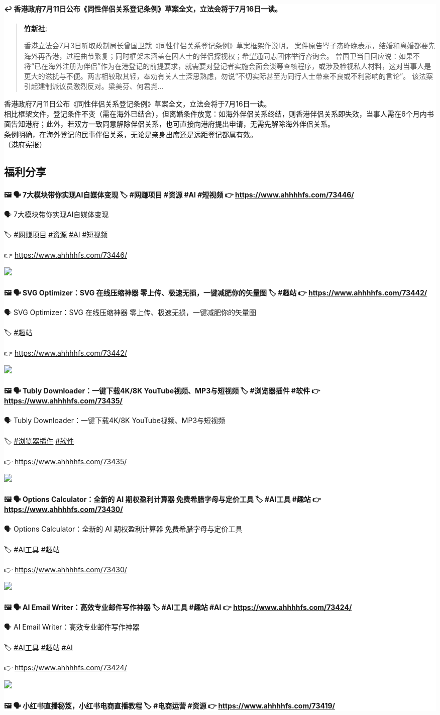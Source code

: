 
#### ↩️ 香港政府7月11日公布《同性伴侣关系登记条例》草案全文，立法会将于7月16日一读。
<div class="rsshub-quote"><blockquote>                                    <p><a href="https://t.me/tnews365/33799"><b>竹新社</b>:</a></p>                                                                        <p>香港立法会7月3日听取政制局长曾国卫就《同性伴侣关系登记条例》草案框架作说明。 案件原告岑子杰昨晚表示，结婚和离婚都要先海外再香港，过程曲节繁复；同时框架未涵盖在囚人士的伴侣探视权；希望通同志团体举行咨询会。 曾国卫当日回应说：如果不将“已在海外注册为伴侣”作为在港登记的前提要求，就需要对登记者实施会面会谈等查核程序，或涉及检视私人材料，这对当事人是更大的滋扰与不便。两害相较取其轻，奉劝有关人士深思熟虑，勿说“不切实际甚至为同行人士带来不良或不利影响的言论”。 该法案引起建制派议员激烈反对。梁美芬、何君尧…</p>                                </blockquote></div><p>香港政府7月11日公布《同性伴侣关系登记条例》草案全文，立法会将于7月16日一读。<br>相比框架文件，登记条件不变（需在海外已结合），但离婚条件放宽：如海外伴侣关系终结，则香港伴侣关系即失效，当事人需在6个月内书面告知港府；此外，若双方一致同意解除伴侣关系，也可直接向港府提出申请，无需先解除海外伴侣关系。<br>条例明确，在海外登记的民事伴侣关系，无论是亲身出席还是远距登记都属有效。<br>（<a href="https://www.gld.gov.hk/egazette/tc_chi/gazette/file.php?year=2025&amp;vol=29&amp;no=28&amp;extra=0&amp;type=3&amp;number=29" target="_blank" rel="noopener" onclick="return confirm('Open this link?\n\n'+this.href);">港府宪报</a>）</p>

## 福利分享

#### 🖼 🗣️ 7大模块带你实现AI自媒体变现 🏷️ #网赚项目 #资源 #AI #短视频 👉 https://www.ahhhhfs.com/73446/
<p><span class="emoji">🗣️</span> 7大模块带你实现AI自媒体变现<br><br><span class="emoji">🏷️</span> <a href="https://t.me/abskoop/11535?q=%23%E7%BD%91%E8%B5%9A%E9%A1%B9%E7%9B%AE">#网赚项目</a> <a href="https://t.me/abskoop/11535?q=%23%E8%B5%84%E6%BA%90">#资源</a> <a href="https://t.me/abskoop/11535?q=%23AI">#AI</a> <a href="https://t.me/abskoop/11535?q=%23%E7%9F%AD%E8%A7%86%E9%A2%91">#短视频</a><br><br><span class="emoji">👉</span> <a href="https://www.ahhhhfs.com/73446/" target="_blank" rel="noopener">https://www.ahhhhfs.com/73446/</a></p><img src="https://cdn5.cdn-telegram.org/file/oYhUx_MBpN1_ZEscI9XKdX8kkZ2pdDt89y2Q9Mj1-GyPQ-cgRTr2Tbgy4aOF5fXXgE06oFeXEaSVxiZiezHsq-9FEZ77ik5_eltqfqsZJGiNK0qKuSyW59K6e29bPqiq42M5MiYCugtvmPiVHZPJn2GROvurxWFGEO5AQgiK_IR8geXJtie6qOwEJp-OqpZZPohEHC-Vq8WaT0P4LpAkXc9UYNYARgXOe6A39hjjqmjz46VjyTwr4UZQKYVAJurlaBGo_xaSVEAptk60fqsPGAl3NCvjr9qJfN6tcpfVkjKR_YBmudQeCetZPWiKl6EnLww3pjz0GG3KOBZss12cbg.jpg" referrerpolicy="no-referrer">

#### 🖼 🗣️ SVG Optimizer：SVG 在线压缩神器 零上传、极速无损，一键减肥你的矢量图 🏷️ #趣站 👉 https://www.ahhhhfs.com/73442/
<p><span class="emoji">🗣️</span> SVG Optimizer：SVG 在线压缩神器 零上传、极速无损，一键减肥你的矢量图<br><br><span class="emoji">🏷️</span> <a href="https://t.me/abskoop/11534?q=%23%E8%B6%A3%E7%AB%99">#趣站</a><br><br><span class="emoji">👉</span> <a href="https://www.ahhhhfs.com/73442/" target="_blank" rel="noopener">https://www.ahhhhfs.com/73442/</a></p><img src="https://cdn5.cdn-telegram.org/file/H6lYAFWOj5O1ixe4RTn9qK26NCm1sYw2FYBtvWdS3_wJFD7ZpBTpr7xWhALqPAMsL1jkHaTjYymju-714DjARU-2WHR4sGPTUZ2ysBcJkKP9iQCPPxQ1-inCb6QLvtPHtXOSS9XrNm8s7w8L0wdv1jqN2U3e9ENf5Sb__APF6ah11FobEdZmFRKhAp62l3z0R5L2Y4AfU_UYxM1TrFxnLYO46iNVICrkdooYFt-KJRsgrio4ab6cPmiwRpC_6HDhRn6Hc1d5rplu_C4Sphmbq-pCkzj_RnosFkdf8DmXzuU2T3sk3bmoyZxhke1loCxqButWyLAP3KsLkQ7-j-jlEg.jpg" referrerpolicy="no-referrer">

#### 🖼 🗣️ Tubly Downloader：一键下载4K/8K YouTube视频、MP3与短视频 🏷️ #浏览器插件 #软件 👉 https://www.ahhhhfs.com/73435/
<p><span class="emoji">🗣️</span> Tubly Downloader：一键下载4K/8K YouTube视频、MP3与短视频<br><br><span class="emoji">🏷️</span> <a href="https://t.me/abskoop/11533?q=%23%E6%B5%8F%E8%A7%88%E5%99%A8%E6%8F%92%E4%BB%B6">#浏览器插件</a> <a href="https://t.me/abskoop/11533?q=%23%E8%BD%AF%E4%BB%B6">#软件</a><br><br><span class="emoji">👉</span> <a href="https://www.ahhhhfs.com/73435/" target="_blank" rel="noopener">https://www.ahhhhfs.com/73435/</a></p><img src="https://cdn5.cdn-telegram.org/file/n7iulldAxUSYy-0C-IUnxq07dotcefw7dDXcCcCkSG2x4fqQB5ans4ei6vet2KCuXvI7TnabJtt0CyrcxokdQLBBMovv0VBA3HJTcGyBhL-dT7ohy25hWkfM_8acS46QeAn08gXUPU1XWrYNVhYL5k9Kx4MnKulNiWv_A-gEJp1GFoC1is-xuNRilDcOVx8pDWvo8EWRkPPJ2kRwQwksDZlmeHJoFUyWCaWXfaPNi1lHqNJFtFAJHSYx78Vy-Rfyyi4RAZIY6M5qSC9CZ_oRc1ccHjs-S7D4yh-8zPRfTEiyu5nx7mnfpQxpUhsIeBsJSrQMHTS0zO8LdKUmPOiBDg.jpg" referrerpolicy="no-referrer">

#### 🖼 🗣️ Options Calculator：全新的 AI 期权盈利计算器 免费希腊字母与定价工具 🏷️ #AI工具 #趣站 👉 https://www.ahhhhfs.com/73430/
<p><span class="emoji">🗣️</span> Options Calculator：全新的 AI 期权盈利计算器 免费希腊字母与定价工具<br><br><span class="emoji">🏷️</span> <a href="https://t.me/abskoop/11532?q=%23AI%E5%B7%A5%E5%85%B7">#AI工具</a> <a href="https://t.me/abskoop/11532?q=%23%E8%B6%A3%E7%AB%99">#趣站</a><br><br><span class="emoji">👉</span> <a href="https://www.ahhhhfs.com/73430/" target="_blank" rel="noopener">https://www.ahhhhfs.com/73430/</a></p><img src="https://cdn5.cdn-telegram.org/file/BIrXG4pK9w6b6-_hGjfsHrwH7siBXrt13NPHT9-TGZT8yJDorBqfXEnFpUKzasd7bgjIEfOfuPbmaD0qFg6z9ETu3boW5bpodHGBXrEWvP8YqTBCT5C0KoOAADyxxW9nDkvrF3LQJg_XhtF3p3tiYjFcKF961NHuhWFus3gzvM_Envi3OJLKTaDRdvaiXrR-TARje9lSfdOdSO0KOnHsU07DUtYu27gOawyJ_YMI8sYbR35QWsnL1fp3V3lK8WOgz4SYLPTd_EK7hHBBGCqfzycBklQo2LjFoMvh7r-w8K72KCGhcxzekFR7fsmnz_etRBISAMK3272K_UkmqY0pSA.jpg" referrerpolicy="no-referrer">

#### 🖼 🗣️ AI Email Writer：高效专业邮件写作神器 🏷️ #AI工具 #趣站 #AI 👉 https://www.ahhhhfs.com/73424/
<p><span class="emoji">🗣️</span> AI Email Writer：高效专业邮件写作神器<br><br><span class="emoji">🏷️</span> <a href="https://t.me/abskoop/11531?q=%23AI%E5%B7%A5%E5%85%B7">#AI工具</a> <a href="https://t.me/abskoop/11531?q=%23%E8%B6%A3%E7%AB%99">#趣站</a> <a href="https://t.me/abskoop/11531?q=%23AI">#AI</a><br><br><span class="emoji">👉</span> <a href="https://www.ahhhhfs.com/73424/" target="_blank" rel="noopener">https://www.ahhhhfs.com/73424/</a></p><img src="https://cdn5.cdn-telegram.org/file/LnG_myoJWH83650sVwyURyh4oidxLKY7A-OISesm-YH6YAFuaxKbOSpazN0tX1WrkxltMkdYQdwWnKp4dHT9Rln86NRHc8EgHGxepikuG4b3iJhYagbUP3l0UvDdmT2eN3En5AQC00uHm_bWzBG4w2ZCcAhTpeD4RMa0c2JJopesCBN97YwnahTS8j3VvrfDfmufTwSOWNoT9b6lF9YSS4NKs4GaVtmQ8b5OXmYwHvVbjxCqrBA1_U5pzclEaVulRxzhRaSQRwufmMt18Xs7B7qP56Gbl6Y_9-Ws1UYR6Z1D4xWp0yqhN0G5Yag39ht21l0qh-hnVDwE7jAWkT3f0Q.jpg" referrerpolicy="no-referrer">

#### 🖼 🗣️ 小红书直播秘笈，小红书电商直播教程 🏷️ #电商运营 #资源 👉 https://www.ahhhhfs.com/73419/